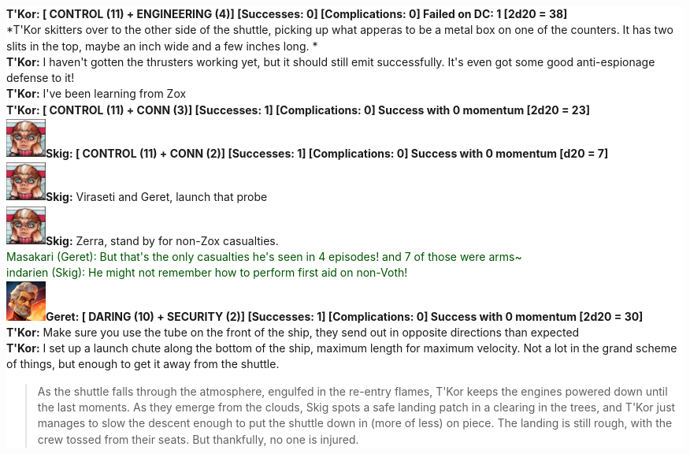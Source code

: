 **T'Kor: [ CONTROL  (11) +  ENGINEERING  (4)]
[Successes: 0] [Complications: 0]
Failed on DC: 1 [2d20 = 38]**<br />
*T'Kor skitters over to the other side of the shuttle, picking up what apperas to be a metal box on one of the counters. It has two slits in the top, maybe an inch wide and a few inches long. *<br />
**T'Kor:** I haven't gotten the thrusters working yet, but it should still emit successfully. It's even got some good anti-espionage defense to it!<br />
**T'Kor:** I've been learning from Zox<br />
**T'Kor: [ CONTROL  (11) +  CONN  (3)]
[Successes: 1] [Complications: 0]
Success with 0 momentum [2d20 = 23]**<br />
<img src="../images/auto/Skig.png" alt="Skig" width="50" height="50">**Skig: [ CONTROL  (11) +  CONN  (2)]
[Successes: 1] [Complications: 0]
Success with 0 momentum [d20 = 7]**<br />
<img src="../images/auto/Skig.png" alt="Skig" width="50" height="50">**Skig:** Viraseti and Geret, launch that probe<br />
<img src="../images/auto/Skig.png" alt="Skig" width="50" height="50">**Skig:** Zerra, stand by for non-Zox casualties.<br />
<font color="#005500">Masakari (Geret): But that's the only casualties he's seen in 4 episodes! and 7 of those were arms~</font><br />
<font color="#005500">indarien (Skig): He might not remember how to perform first aid on non-Voth!</font><br />
<img src="../images/auto/Geret.png" alt="Geret" width="50" height="50">**Geret: [ DARING  (10) +  SECURITY  (2)]
[Successes: 1] [Complications: 0]
Success with 0 momentum [2d20 = 30]**<br />
**T'Kor:** Make sure you use the tube on the front of the ship, they send out in opposite directions than expected<br />
**T'Kor:** I set up a launch chute along the bottom of the ship, maximum length for maximum velocity. Not a lot in the grand scheme of things, but enough to get it away from the shuttle. <br />
>As the shuttle falls through the atmosphere, engulfed in the re-entry flames, T'Kor keeps the engines powered down until the last moments. As they emerge from the clouds, Skig spots a safe landing patch in a clearing in the trees, and T'Kor just manages to slow the descent enough to put the shuttle down in (more of less) on piece. The landing is still rough, with the crew tossed from their seats. But thankfully, no one is injured.<br />
